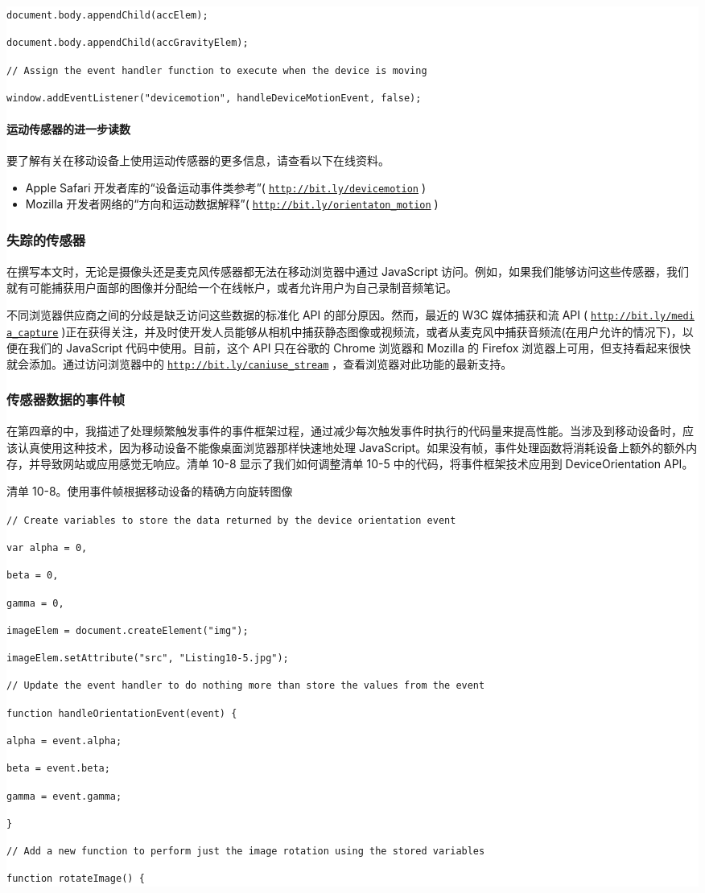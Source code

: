 `document.body.appendChild(accElem);`

`document.body.appendChild(accGravityElem);`

`// Assign the event handler function to execute when the device is moving`

`window.addEventListener("devicemotion", handleDeviceMotionEvent, false);`

#### 运动传感器的进一步读数

要了解有关在移动设备上使用运动传感器的更多信息，请查看以下在线资料。

*   Apple Safari 开发者库的“设备运动事件类参考”( [`http://bit.ly/devicemotion`](http://bit.ly/devicemotion) )
*   Mozilla 开发者网络的“方向和运动数据解释”( [`http://bit.ly/orientaton_motion`](http://bit.ly/orientaton_motion) )

### 失踪的传感器

在撰写本文时，无论是摄像头还是麦克风传感器都无法在移动浏览器中通过 JavaScript 访问。例如，如果我们能够访问这些传感器，我们就有可能捕获用户面部的图像并分配给一个在线帐户，或者允许用户为自己录制音频笔记。

不同浏览器供应商之间的分歧是缺乏访问这些数据的标准化 API 的部分原因。然而，最近的 W3C 媒体捕获和流 API ( [`http://bit.ly/media_capture`](http://bit.ly/media_capture) )正在获得关注，并及时使开发人员能够从相机中捕获静态图像或视频流，或者从麦克风中捕获音频流(在用户允许的情况下)，以便在我们的 JavaScript 代码中使用。目前，这个 API 只在谷歌的 Chrome 浏览器和 Mozilla 的 Firefox 浏览器上可用，但支持看起来很快就会添加。通过访问浏览器中的 [`http://bit.ly/caniuse_stream`](http://bit.ly/caniuse_stream) ，查看浏览器对此功能的最新支持。

### 传感器数据的事件帧

在第四章的中，我描述了处理频繁触发事件的事件框架过程，通过减少每次触发事件时执行的代码量来提高性能。当涉及到移动设备时，应该认真使用这种技术，因为移动设备不能像桌面浏览器那样快速地处理 JavaScript。如果没有帧，事件处理函数将消耗设备上额外的额外内存，并导致网站或应用感觉无响应。清单 10-8 显示了我们如何调整清单 10-5 中的代码，将事件框架技术应用到 DeviceOrientation API。

清单 10-8。使用事件帧根据移动设备的精确方向旋转图像

`// Create variables to store the data returned by the device orientation event`

`var alpha = 0,`

`beta = 0,`

`gamma = 0,`

`imageElem = document.createElement("img");`

`imageElem.setAttribute("src", "Listing10-5.jpg");`

`// Update the event handler to do nothing more than store the values from the event`

`function handleOrientationEvent(event) {`

`alpha = event.alpha;`

`beta = event.beta;`

`gamma = event.gamma;`

`}`

`// Add a new function to perform just the image rotation using the stored variables`

`function rotateImage() {`

